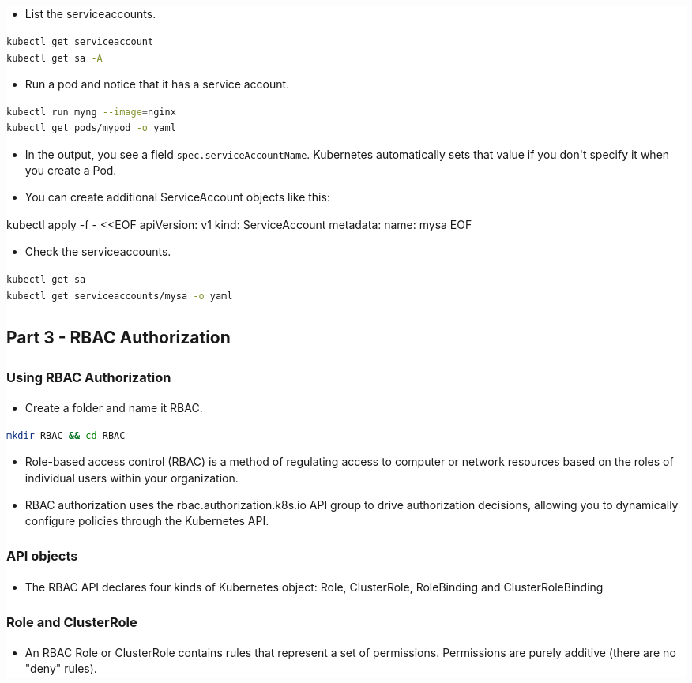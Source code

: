 - List the serviceaccounts.

```bash
kubectl get serviceaccount
kubectl get sa -A
```

- Run a pod and notice that it has a service account.

```bash
kubectl run myng --image=nginx
kubectl get pods/mypod -o yaml
```

- In the output, you see a field `spec.serviceAccountName`. Kubernetes automatically sets that value if you don't specify it when you create a Pod.

- You can create additional ServiceAccount objects like this:

kubectl apply -f - <<EOF
apiVersion: v1
kind: ServiceAccount
metadata:
  name: mysa
EOF

- Check the serviceaccounts.

```bash
kubectl get sa
kubectl get serviceaccounts/mysa -o yaml
```

## Part 3 - RBAC Authorization

### Using RBAC Authorization

- Create a folder and name it RBAC.

```bash
mkdir RBAC && cd RBAC
```

- Role-based access control (RBAC) is a method of regulating access to computer or network resources based on the roles of individual users within your organization.

- RBAC authorization uses the rbac.authorization.k8s.io API group to drive authorization decisions, allowing you to dynamically configure policies through the Kubernetes API.

### API objects

- The RBAC API declares four kinds of Kubernetes object: Role, ClusterRole, RoleBinding and ClusterRoleBinding

### Role and ClusterRole

- An RBAC Role or ClusterRole contains rules that represent a set of permissions. Permissions are purely additive (there are no "deny" rules).
